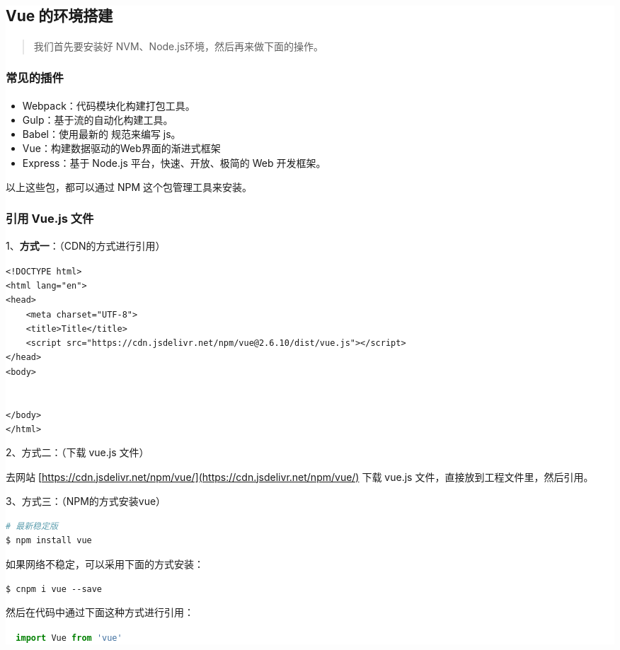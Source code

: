 ## Vue 的环境搭建

> 我们首先要安装好 NVM、Node.js环境，然后再来做下面的操作。

### 常见的插件

* Webpack：代码模块化构建打包工具。
* Gulp：基于流的自动化构建工具。
* Babel：使用最新的 规范来编写 js。
* Vue：构建数据驱动的Web界面的渐进式框架
* Express：基于 Node.js 平台，快速、开放、极简的 Web 开发框架。

以上这些包，都可以通过 NPM 这个包管理工具来安装。

### 引用 Vue.js 文件

1、**方式一**：（CDN的方式进行引用）

```markup
<!DOCTYPE html>
<html lang="en">
<head>
    <meta charset="UTF-8">
    <title>Title</title>
    <script src="https://cdn.jsdelivr.net/npm/vue@2.6.10/dist/vue.js"></script>
</head>
<body>


</body>
</html>
```

2、方式二：（下载 vue.js 文件）

去网站 [https://cdn.jsdelivr.net/npm/vue/](https://cdn.jsdelivr.net/npm/vue/) 下载 vue.js 文件，直接放到工程文件里，然后引用。

3、方式三：（NPM的方式安装vue）

```bash
# 最新稳定版
$ npm install vue
```

如果网络不稳定，可以采用下面的方式安装：

```text
$ cnpm i vue --save
```

然后在代码中通过下面这种方式进行引用：

```javascript
  import Vue from 'vue'
```
